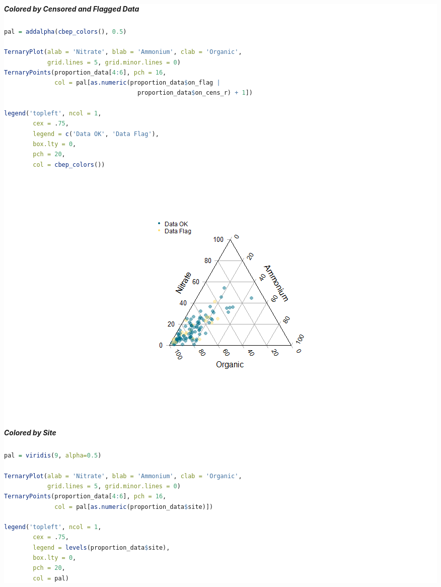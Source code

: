 ##### Colored by Censored and Flagged Data

``` r
pal = addalpha(cbep_colors(), 0.5)

TernaryPlot(alab = 'Nitrate', blab = 'Ammonium', clab = 'Organic',
            grid.lines = 5, grid.minor.lines = 0)
TernaryPoints(proportion_data[4:6], pch = 16, 
              col = pal[as.numeric(proportion_data$on_flag | 
                                     proportion_data$on_cens_r) + 1])

legend('topleft', ncol = 1,
        cex = .75,
        legend = c('Data OK', 'Data Flag'),
        box.lty = 0,
        pch = 20,
        col = cbep_colors())
```

<img src="DEP_Nutrients_Core_Sites_Analysis_files/figure-gfm/ternary_data_quality-1.png" style="display: block; margin: auto;" />

##### Colored by Site

``` r
pal = viridis(9, alpha=0.5)

TernaryPlot(alab = 'Nitrate', blab = 'Ammonium', clab = 'Organic',
            grid.lines = 5, grid.minor.lines = 0)
TernaryPoints(proportion_data[4:6], pch = 16, 
              col = pal[as.numeric(proportion_data$site)])

legend('topleft', ncol = 1,
        cex = .75,
        legend = levels(proportion_data$site),
        box.lty = 0,
        pch = 20,
        col = pal)
```
